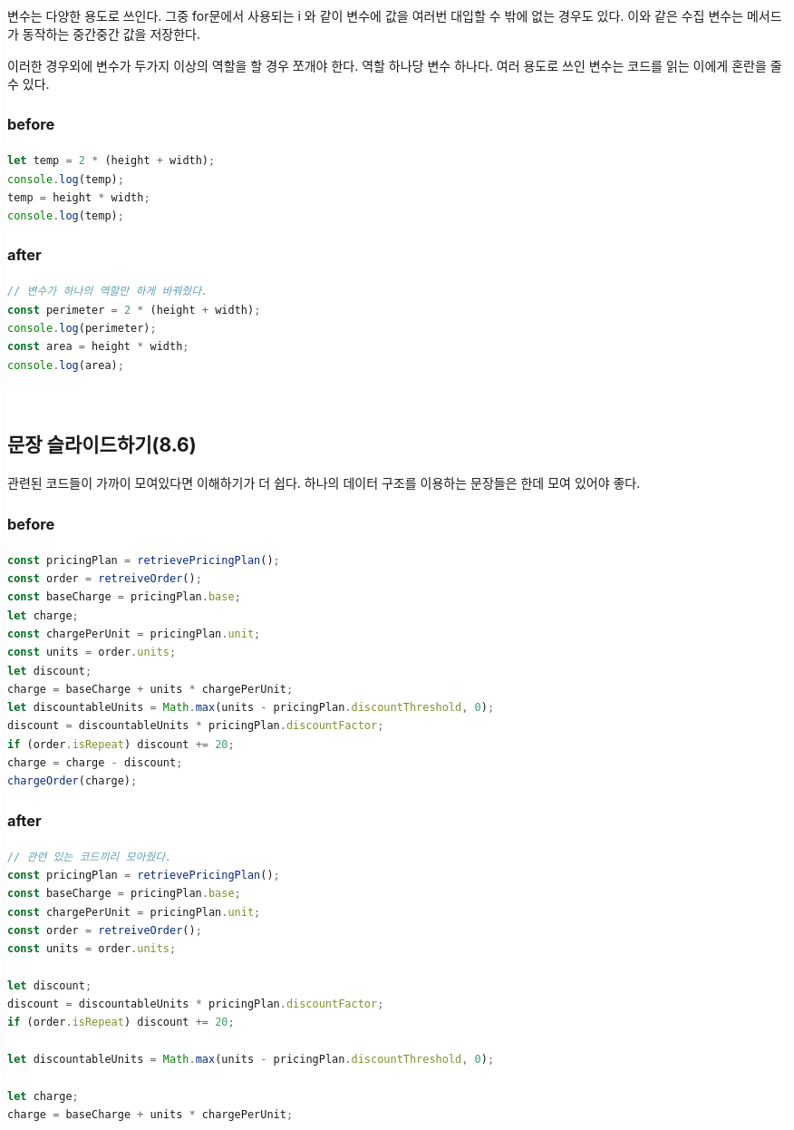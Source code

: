 변수는 다양한 용도로 쓰인다. 그중 for문에서 사용되는 i 와 같이 변수에 값을 여러번 대입할 수 밖에 없는 경우도 있다. 이와 같은 수집 변수는 메서드가 동작하는 중간중간 값을 저장한다.

이러한 경우외에 변수가 두가지 이상의 역할을 할 경우 쪼개야 한다. 역할 하나당 변수 하나다. 여러 용도로 쓰인 변수는 코드를 읽는 이에게 혼란을 줄 수 있다.

### before

```js
let temp = 2 * (height + width);
console.log(temp);
temp = height * width;
console.log(temp);
```

### after

```js
// 변수가 하나의 역할만 하게 바꿔줬다. 
const perimeter = 2 * (height + width);
console.log(perimeter);
const area = height * width;
console.log(area);
```

</br>

## 문장 슬라이드하기(8.6)

관련된 코드들이 가까이 모여있다면 이해하기가 더 쉽다. 하나의 데이터 구조를 이용하는 문장들은 한데 모여 있어야 좋다.

### before

```javascript
const pricingPlan = retrievePricingPlan();
const order = retreiveOrder();
const baseCharge = pricingPlan.base;
let charge;
const chargePerUnit = pricingPlan.unit;
const units = order.units;
let discount;
charge = baseCharge + units * chargePerUnit;
let discountableUnits = Math.max(units - pricingPlan.discountThreshold, 0);
discount = discountableUnits * pricingPlan.discountFactor;
if (order.isRepeat) discount += 20;
charge = charge - discount;
chargeOrder(charge);
```

### after

```javascript
// 관련 있는 코드끼리 모아줬다.
const pricingPlan = retrievePricingPlan();
const baseCharge = pricingPlan.base;
const chargePerUnit = pricingPlan.unit;
const order = retreiveOrder();
const units = order.units;

let discount;
discount = discountableUnits * pricingPlan.discountFactor;
if (order.isRepeat) discount += 20;

let discountableUnits = Math.max(units - pricingPlan.discountThreshold, 0);

let charge;
charge = baseCharge + units * chargePerUnit;
```